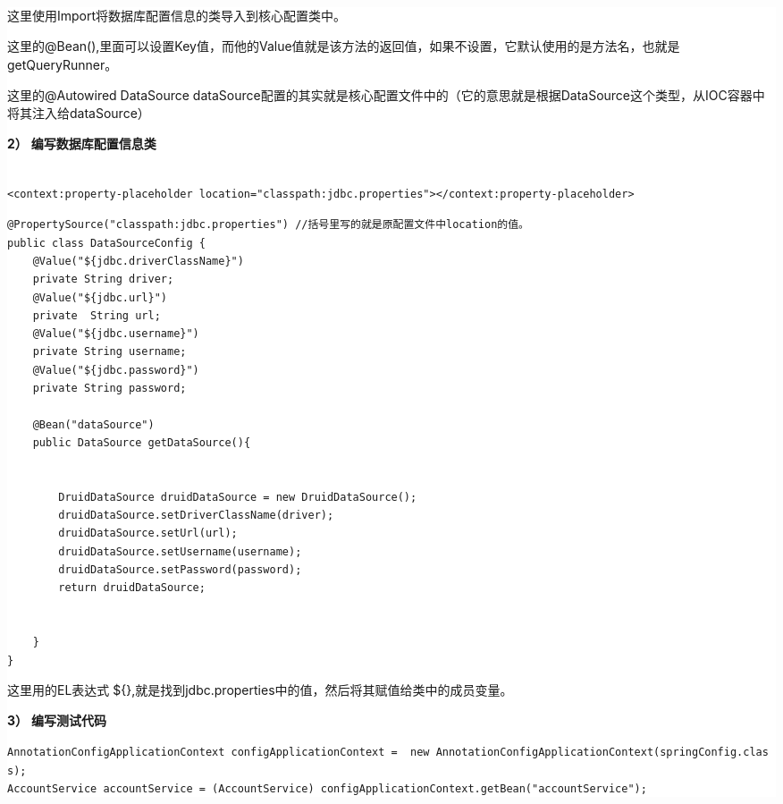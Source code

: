  

这里使用Import将数据库配置信息的类导入到核心配置类中。

这里的@Bean(),里面可以设置Key值，而他的Value值就是该方法的返回值，如果不设置，它默认使用的是方法名，也就是getQueryRunner。

 这里的@Autowired  DataSource dataSource配置的其实就是核心配置文件中的<constructor-arg name="ds" ref="dataSource"></constructor-arg>（它的意思就是根据DataSource这个类型，从IOC容器中将其注入给dataSource）

 

**2）** **编写数据库配置信息类**

```

<context:property-placeholder location="classpath:jdbc.properties"></context:property-placeholder>
```

```
@PropertySource("classpath:jdbc.properties") //括号里写的就是原配置文件中location的值。
public class DataSourceConfig {
    @Value("${jdbc.driverClassName}")
    private String driver;
    @Value("${jdbc.url}")
    private  String url;
    @Value("${jdbc.username}")
    private String username;
    @Value("${jdbc.password}")
    private String password;

    @Bean("dataSource")
    public DataSource getDataSource(){


        DruidDataSource druidDataSource = new DruidDataSource();
        druidDataSource.setDriverClassName(driver);
        druidDataSource.setUrl(url);
        druidDataSource.setUsername(username);
        druidDataSource.setPassword(password);
        return druidDataSource;


    }
}
```

这里用的EL表达式  ${},就是找到jdbc.properties中的值，然后将其赋值给类中的成员变量。





**3）** **编写测试代码**



```
AnnotationConfigApplicationContext configApplicationContext =  new AnnotationConfigApplicationContext(springConfig.class);
AccountService accountService = (AccountService) configApplicationContext.getBean("accountService");
```
